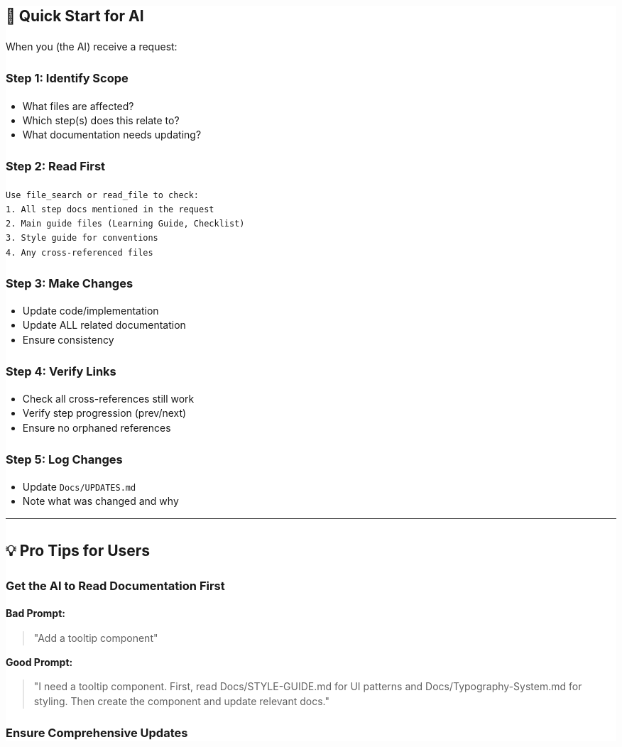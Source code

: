 
## 🚀 Quick Start for AI

When you (the AI) receive a request:

### Step 1: Identify Scope

- What files are affected?
- Which step(s) does this relate to?
- What documentation needs updating?

### Step 2: Read First

```
Use file_search or read_file to check:
1. All step docs mentioned in the request
2. Main guide files (Learning Guide, Checklist)
3. Style guide for conventions
4. Any cross-referenced files
```

### Step 3: Make Changes

- Update code/implementation
- Update ALL related documentation
- Ensure consistency

### Step 4: Verify Links

- Check all cross-references still work
- Verify step progression (prev/next)
- Ensure no orphaned references

### Step 5: Log Changes

- Update `Docs/UPDATES.md`
- Note what was changed and why

---

## 💡 Pro Tips for Users

### Get the AI to Read Documentation First

**Bad Prompt:**

> "Add a tooltip component"

**Good Prompt:**

> "I need a tooltip component. First, read Docs/STYLE-GUIDE.md for UI patterns and Docs/Typography-System.md for styling. Then create the component and update relevant docs."

### Ensure Comprehensive Updates
